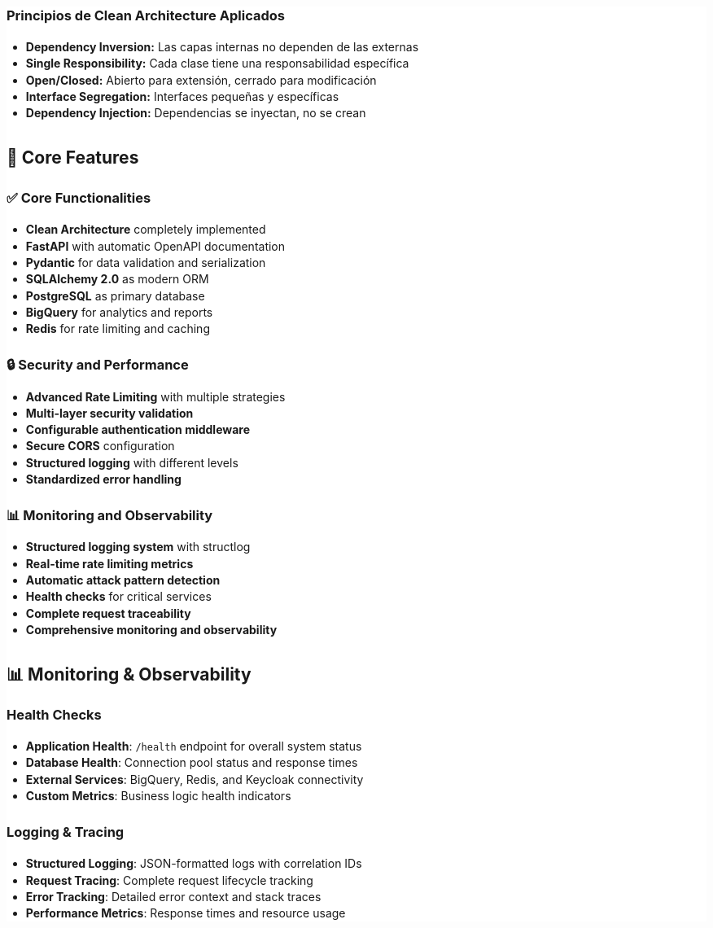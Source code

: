### **Principios de Clean Architecture Aplicados**

- **Dependency Inversion:** Las capas internas no dependen de las externas
- **Single Responsibility:** Cada clase tiene una responsabilidad específica
- **Open/Closed:** Abierto para extensión, cerrado para modificación
- **Interface Segregation:** Interfaces pequeñas y específicas
- **Dependency Injection:** Dependencias se inyectan, no se crean

## 🚀 Core Features

### **✅ Core Functionalities**
- **Clean Architecture** completely implemented
- **FastAPI** with automatic OpenAPI documentation
- **Pydantic** for data validation and serialization
- **SQLAlchemy 2.0** as modern ORM
- **PostgreSQL** as primary database
- **BigQuery** for analytics and reports
- **Redis** for rate limiting and caching

### **🔒 Security and Performance**
- **Advanced Rate Limiting** with multiple strategies
- **Multi-layer security validation**
- **Configurable authentication middleware**
- **Secure CORS** configuration
- **Structured logging** with different levels
- **Standardized error handling**

### **📊 Monitoring and Observability**
- **Structured logging system** with structlog
- **Real-time rate limiting metrics**
- **Automatic attack pattern detection**
- **Health checks** for critical services
- **Complete request traceability**
- **Comprehensive monitoring and observability**

## 📊 **Monitoring & Observability**

### **Health Checks**
- **Application Health**: `/health` endpoint for overall system status
- **Database Health**: Connection pool status and response times
- **External Services**: BigQuery, Redis, and Keycloak connectivity
- **Custom Metrics**: Business logic health indicators

### **Logging & Tracing**
- **Structured Logging**: JSON-formatted logs with correlation IDs
- **Request Tracing**: Complete request lifecycle tracking
- **Error Tracking**: Detailed error context and stack traces
- **Performance Metrics**: Response times and resource usage
